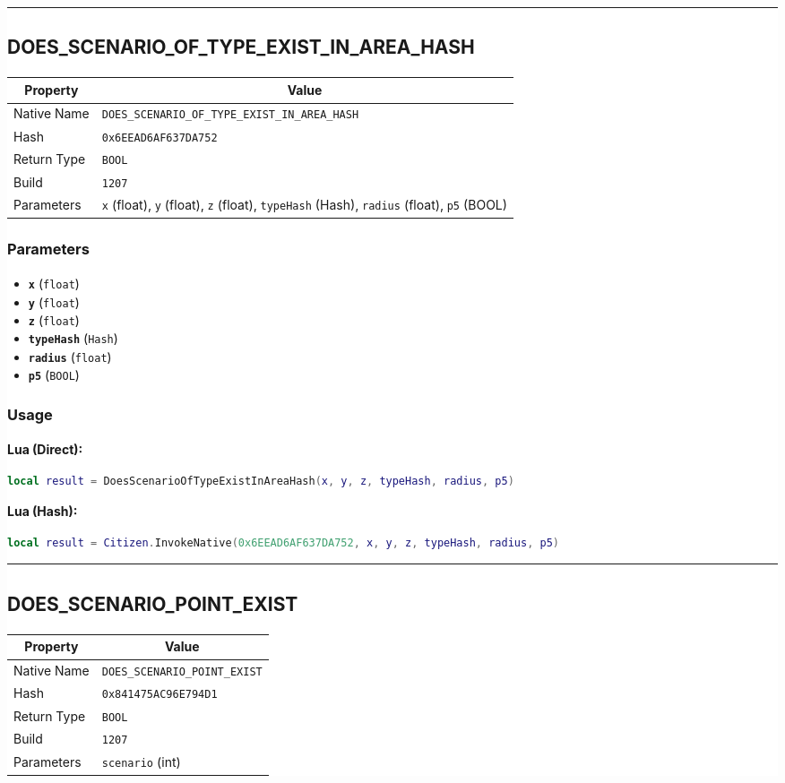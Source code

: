 
---

## DOES_SCENARIO_OF_TYPE_EXIST_IN_AREA_HASH

| Property | Value |
|----------|-------|
| Native Name | `DOES_SCENARIO_OF_TYPE_EXIST_IN_AREA_HASH` |
| Hash | `0x6EEAD6AF637DA752` |
| Return Type | `BOOL` |
| Build | `1207` |
| Parameters | `x` (float), `y` (float), `z` (float), `typeHash` (Hash), `radius` (float), `p5` (BOOL) |

### Parameters

- **`x`** (`float`)
- **`y`** (`float`)
- **`z`** (`float`)
- **`typeHash`** (`Hash`)
- **`radius`** (`float`)
- **`p5`** (`BOOL`)

### Usage

**Lua (Direct):**
```lua
local result = DoesScenarioOfTypeExistInAreaHash(x, y, z, typeHash, radius, p5)
```

**Lua (Hash):**
```lua
local result = Citizen.InvokeNative(0x6EEAD6AF637DA752, x, y, z, typeHash, radius, p5)
```


---

## DOES_SCENARIO_POINT_EXIST

| Property | Value |
|----------|-------|
| Native Name | `DOES_SCENARIO_POINT_EXIST` |
| Hash | `0x841475AC96E794D1` |
| Return Type | `BOOL` |
| Build | `1207` |
| Parameters | `scenario` (int) |

